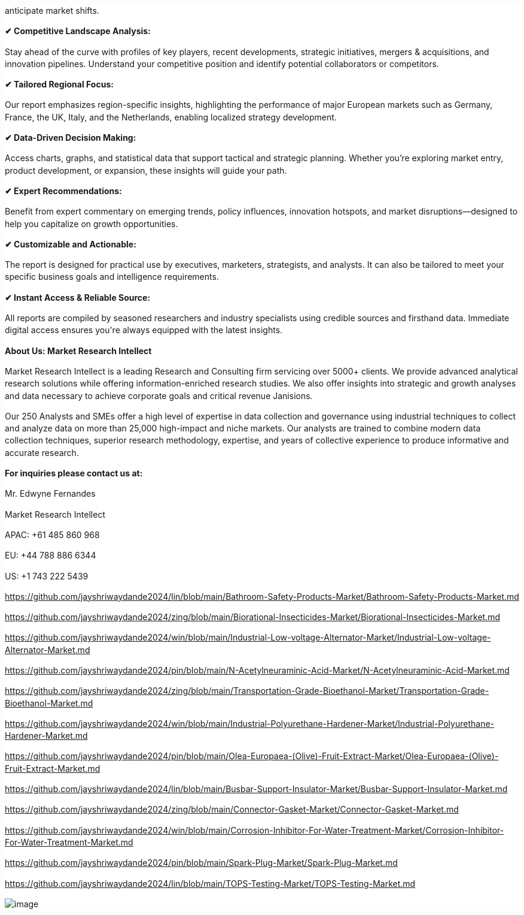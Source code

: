 anticipate market shifts.</p><p><strong>✔ Competitive Landscape Analysis:</strong></p><p>Stay ahead of the curve with profiles of key players, recent developments, strategic initiatives, mergers &amp; acquisitions, and innovation pipelines. Understand your competitive position and identify potential collaborators or competitors.</p><p><strong>✔ Tailored Regional Focus:</strong></p><p>Our report emphasizes region-specific insights, highlighting the performance of major European markets such as Germany, France, the UK, Italy, and the Netherlands, enabling localized strategy development.</p><p><strong>✔ Data-Driven Decision Making:</strong></p><p>Access charts, graphs, and statistical data that support tactical and strategic planning. Whether you&rsquo;re exploring market entry, product development, or expansion, these insights will guide your path.</p><p><strong>✔ Expert Recommendations:</strong></p><p>Benefit from expert commentary on emerging trends, policy influences, innovation hotspots, and market disruptions&mdash;designed to help you capitalize on growth opportunities.</p><p><strong>✔ Customizable and Actionable:</strong></p><p>The report is designed for practical use by executives, marketers, strategists, and analysts. It can also be tailored to meet your specific business goals and intelligence requirements.</p><p><strong>✔ Instant Access &amp; Reliable Source:</strong></p><p>All reports are compiled by seasoned researchers and industry specialists using credible sources and firsthand data. Immediate digital access ensures you're always equipped with the latest insights.</p><p><strong><span class="font-[700]">About Us: Market Research Intellect</span></strong></p><p><span class="">Market Research Intellect is a leading Research and Consulting firm servicing over 5000+ clients. We provide advanced analytical research solutions while offering information-enriched research studies.&nbsp;</span>We also offer insights into strategic and growth analyses and data necessary to achieve corporate goals and critical revenue Janisions.</p><p><span class="">Our 250 Analysts and SMEs offer a high level of expertise in data collection and governance using industrial techniques to collect and analyze data on more than 25,000 high-impact and niche markets. Our analysts are trained to combine modern data collection techniques, superior research methodology, expertise, and years of collective experience to produce informative and accurate research.</span></p><p><strong>For inquiries please contact us at:</strong></p><p>Mr. Edwyne Fernandes</p><p>Market Research Intellect</p><p>APAC: +61 485 860 968</p><p>EU: +44 788 886 6344</p><p>US: +1 743 222 5439</p><p><a href="https://github.com/jayshriwaydande2024/lin/blob/main/Bathroom-Safety-Products-Market/Bathroom-Safety-Products-Market.md">https://github.com/jayshriwaydande2024/lin/blob/main/Bathroom-Safety-Products-Market/Bathroom-Safety-Products-Market.md</a></p><p><a href="https://github.com/jayshriwaydande2024/zing/blob/main/Biorational-Insecticides-Market/Biorational-Insecticides-Market.md">https://github.com/jayshriwaydande2024/zing/blob/main/Biorational-Insecticides-Market/Biorational-Insecticides-Market.md</a></p><p><a href="https://github.com/jayshriwaydande2024/win/blob/main/Industrial-Low-voltage-Alternator-Market/Industrial-Low-voltage-Alternator-Market.md">https://github.com/jayshriwaydande2024/win/blob/main/Industrial-Low-voltage-Alternator-Market/Industrial-Low-voltage-Alternator-Market.md</a></p><p><a href="https://github.com/jayshriwaydande2024/pin/blob/main/N-Acetylneuraminic-Acid-Market/N-Acetylneuraminic-Acid-Market.md">https://github.com/jayshriwaydande2024/pin/blob/main/N-Acetylneuraminic-Acid-Market/N-Acetylneuraminic-Acid-Market.md</a></p><p><a href="https://github.com/jayshriwaydande2024/zing/blob/main/Transportation-Grade-Bioethanol-Market/Transportation-Grade-Bioethanol-Market.md">https://github.com/jayshriwaydande2024/zing/blob/main/Transportation-Grade-Bioethanol-Market/Transportation-Grade-Bioethanol-Market.md</a></p><p><a href="https://github.com/jayshriwaydande2024/win/blob/main/Industrial-Polyurethane-Hardener-Market/Industrial-Polyurethane-Hardener-Market.md">https://github.com/jayshriwaydande2024/win/blob/main/Industrial-Polyurethane-Hardener-Market/Industrial-Polyurethane-Hardener-Market.md</a></p><p><a href="https://github.com/jayshriwaydande2024/pin/blob/main/Olea-Europaea-(Olive)-Fruit-Extract-Market/Olea-Europaea-(Olive)-Fruit-Extract-Market.md">https://github.com/jayshriwaydande2024/pin/blob/main/Olea-Europaea-(Olive)-Fruit-Extract-Market/Olea-Europaea-(Olive)-Fruit-Extract-Market.md</a></p><p><a href="https://github.com/jayshriwaydande2024/lin/blob/main/Busbar-Support-Insulator-Market/Busbar-Support-Insulator-Market.md">https://github.com/jayshriwaydande2024/lin/blob/main/Busbar-Support-Insulator-Market/Busbar-Support-Insulator-Market.md</a></p><p><a href="https://github.com/jayshriwaydande2024/zing/blob/main/Connector-Gasket-Market/Connector-Gasket-Market.md">https://github.com/jayshriwaydande2024/zing/blob/main/Connector-Gasket-Market/Connector-Gasket-Market.md</a></p><p><a href="https://github.com/jayshriwaydande2024/win/blob/main/Corrosion-Inhibitor-For-Water-Treatment-Market/Corrosion-Inhibitor-For-Water-Treatment-Market.md">https://github.com/jayshriwaydande2024/win/blob/main/Corrosion-Inhibitor-For-Water-Treatment-Market/Corrosion-Inhibitor-For-Water-Treatment-Market.md</a></p><p><a href="https://github.com/jayshriwaydande2024/pin/blob/main/Spark-Plug-Market/Spark-Plug-Market.md">https://github.com/jayshriwaydande2024/pin/blob/main/Spark-Plug-Market/Spark-Plug-Market.md</a></p><p><a href="https://github.com/jayshriwaydande2024/lin/blob/main/TOPS-Testing-Market/TOPS-Testing-Market.md">https://github.com/jayshriwaydande2024/lin/blob/main/TOPS-Testing-Market/TOPS-Testing-Market.md</a></p>
![image](https://github.com/user-attachments/assets/9f11546e-d7af-4553-8a5c-6a8738d51f75)
